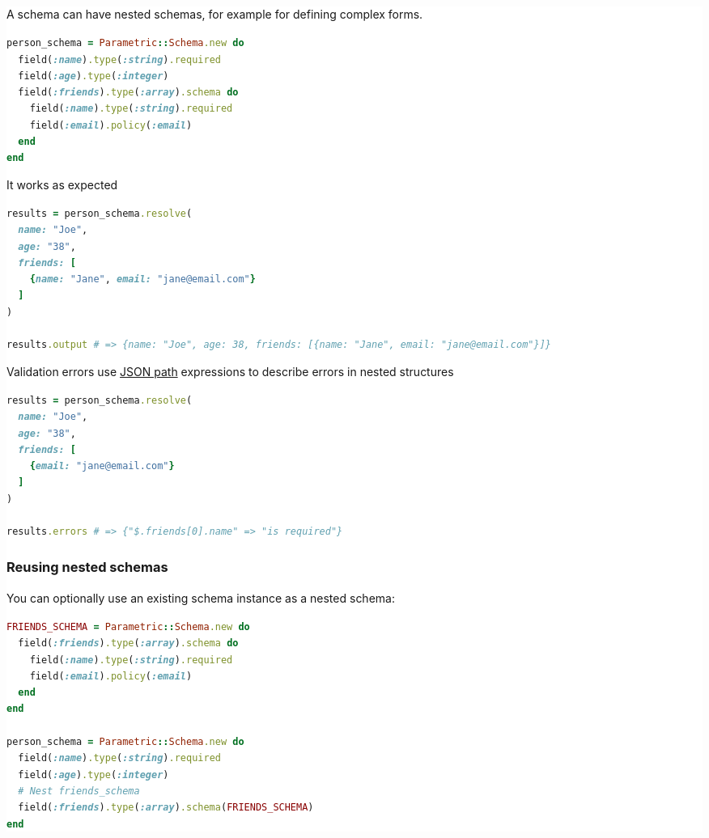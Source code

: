 A schema can have nested schemas, for example for defining complex forms.

```ruby
person_schema = Parametric::Schema.new do
  field(:name).type(:string).required
  field(:age).type(:integer)
  field(:friends).type(:array).schema do
    field(:name).type(:string).required
    field(:email).policy(:email)
  end
end
```

It works as expected

```ruby
results = person_schema.resolve(
  name: "Joe",
  age: "38",
  friends: [
    {name: "Jane", email: "jane@email.com"}
  ]
)

results.output # => {name: "Joe", age: 38, friends: [{name: "Jane", email: "jane@email.com"}]}
```

Validation errors use [JSON path](http://goessner.net/articles/JsonPath/) expressions to describe errors in nested structures

```ruby
results = person_schema.resolve(
  name: "Joe",
  age: "38",
  friends: [
    {email: "jane@email.com"}
  ]
)

results.errors # => {"$.friends[0].name" => "is required"}
```

### Reusing nested schemas

You can optionally use an existing schema instance as a nested schema:

```ruby
FRIENDS_SCHEMA = Parametric::Schema.new do
  field(:friends).type(:array).schema do
    field(:name).type(:string).required
    field(:email).policy(:email)
  end
end

person_schema = Parametric::Schema.new do
  field(:name).type(:string).required
  field(:age).type(:integer)
  # Nest friends_schema
  field(:friends).type(:array).schema(FRIENDS_SCHEMA)
end
```
